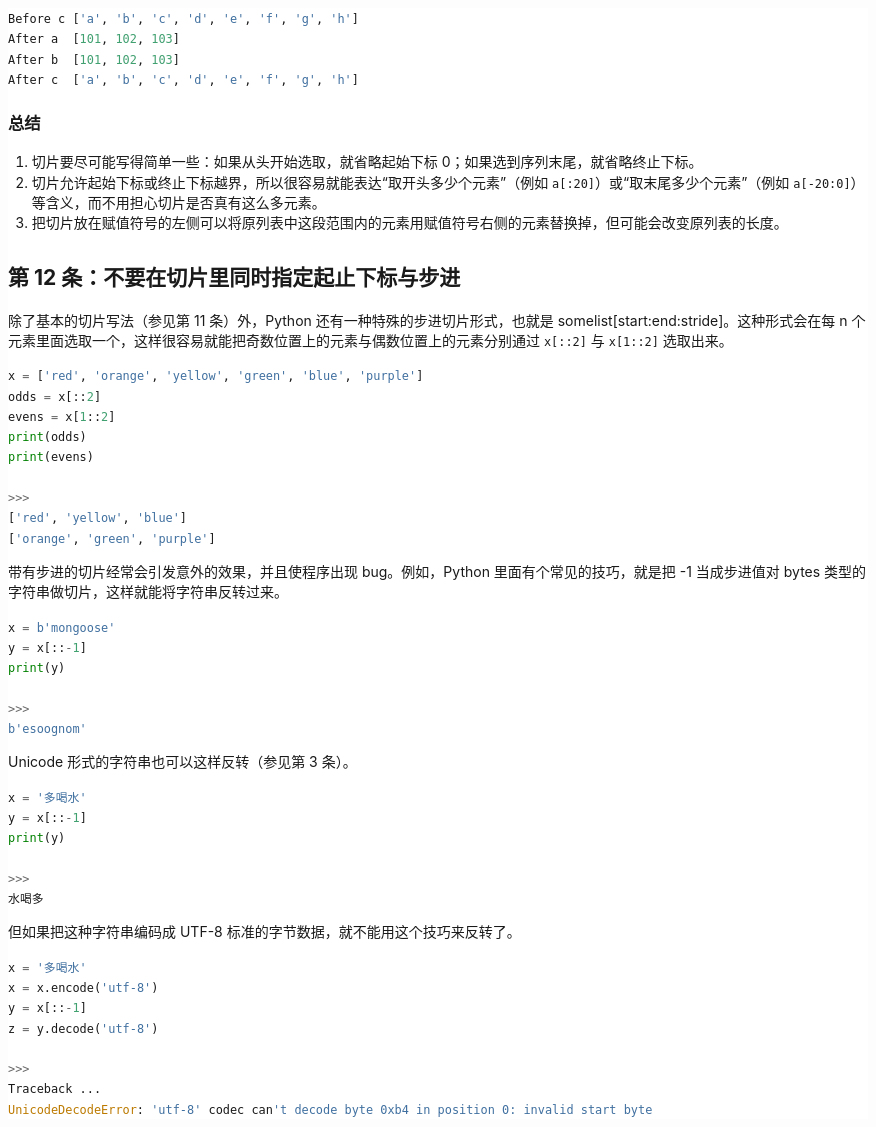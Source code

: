 ```py
Before c ['a', 'b', 'c', 'd', 'e', 'f', 'g', 'h']
After a  [101, 102, 103]
After b  [101, 102, 103]
After c  ['a', 'b', 'c', 'd', 'e', 'f', 'g', 'h']
```

### 总结

1. 切片要尽可能写得简单一些：如果从头开始选取，就省略起始下标 0；如果选到序列末尾，就省略终止下标。
2. 切片允许起始下标或终止下标越界，所以很容易就能表达“取开头多少个元素”（例如 `a[:20]`）或“取末尾多少个元素”（例如 `a[-20:0]`）等含义，而不用担心切片是否真有这么多元素。
3. 把切片放在赋值符号的左侧可以将原列表中这段范围内的元素用赋值符号右侧的元素替换掉，但可能会改变原列表的长度。

## 第 12 条：不要在切片里同时指定起止下标与步进

除了基本的切片写法（参见第 11 条）外，Python 还有一种特殊的步进切片形式，也就是 somelist[start\:end\:stride]。这种形式会在每 n 个元素里面选取一个，这样很容易就能把奇数位置上的元素与偶数位置上的元素分别通过 `x[::2]` 与 `x[1::2]` 选取出来。

```py
x = ['red', 'orange', 'yellow', 'green', 'blue', 'purple']
odds = x[::2]
evens = x[1::2]
print(odds)
print(evens)

>>>
['red', 'yellow', 'blue']
['orange', 'green', 'purple']
```

带有步进的切片经常会引发意外的效果，并且使程序出现 bug。例如，Python 里面有个常见的技巧，就是把 -1 当成步进值对 bytes 类型的字符串做切片，这样就能将字符串反转过来。

```py
x = b'mongoose'
y = x[::-1]
print(y)

>>>
b'esoognom'
```

Unicode 形式的字符串也可以这样反转（参见第 3 条）。

```py
x = '多喝水'
y = x[::-1]
print(y)

>>>
水喝多
```

但如果把这种字符串编码成 UTF-8 标准的字节数据，就不能用这个技巧来反转了。

```py
x = '多喝水'
x = x.encode('utf-8')
y = x[::-1]
z = y.decode('utf-8')

>>>
Traceback ...
UnicodeDecodeError: 'utf-8' codec can't decode byte 0xb4 in position 0: invalid start byte
```
